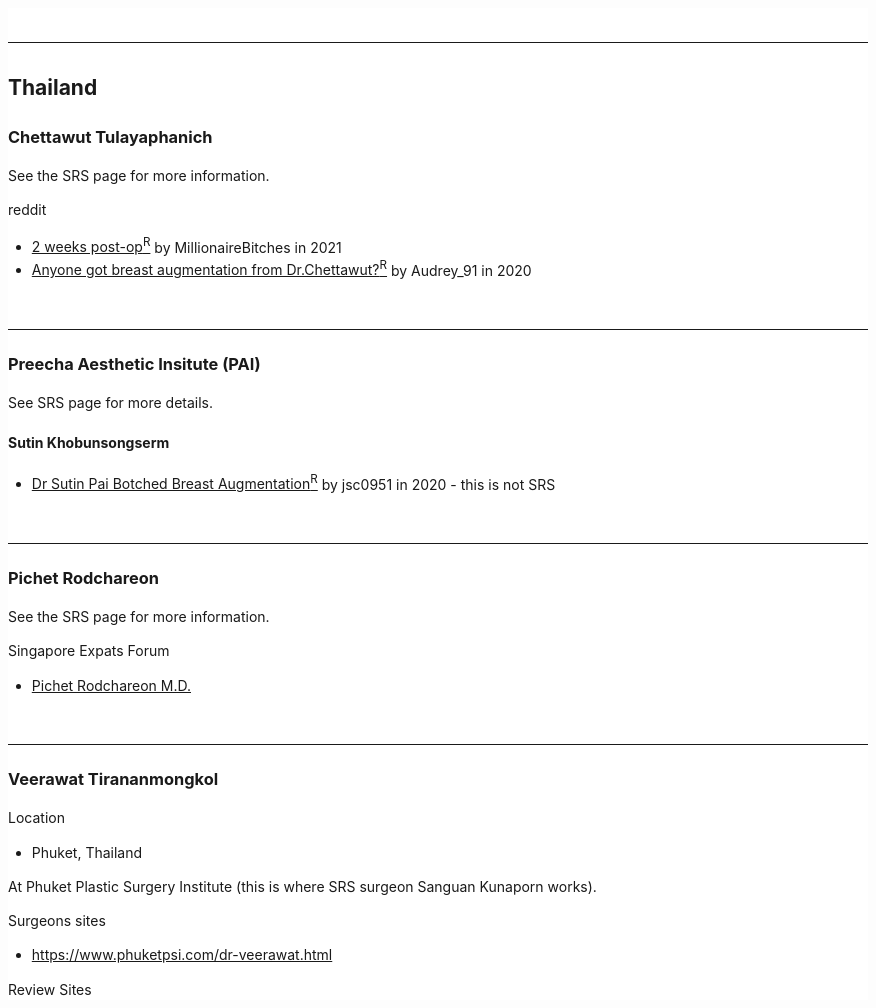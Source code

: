 <br />

---

## Thailand

### Chettawut Tulayaphanich

See the SRS page for more information.

reddit

* [2 weeks post-op<sup>R</sup>](https://www.reddit.com/r/Transgender_Surgeries/comments/on4y5c/2_weeks_postop/) by MillionaireBitches in 2021
* [Anyone got breast augmentation from Dr.Chettawut?<sup>R</sup>](https://www.reddit.com/r/Transgender_Surgeries/comments/f5ddl1/anyone_got_breast_augmentation_from_drchettawut/) by Audrey_91 in 2020

<br />

---

### Preecha Aesthetic Insitute (PAI)

See SRS page for more details.

#### Sutin Khobunsongserm

* [Dr Sutin Pai Botched Breast Augmentation<sup>R</sup>](https://www.reddit.com/r/Transgender_Surgeries/comments/iffmfb/dr_sutin_pai_botched_breast_augmentation/) by jsc0951 in 2020 - this is not SRS

<br />

****
### Pichet Rodchareon

See the SRS page for more information.

Singapore Expats Forum

* [Pichet Rodchareon M.D.](https://forum.singaporeexpats.com/viewtopic.php?t=95151)

<br />

---

### Veerawat Tirananmongkol

Location

* Phuket, Thailand

At Phuket Plastic Surgery Institute (this is where SRS surgeon Sanguan Kunaporn works).

Surgeons sites

* https://www.phuketpsi.com/dr-veerawat.html

Review Sites
